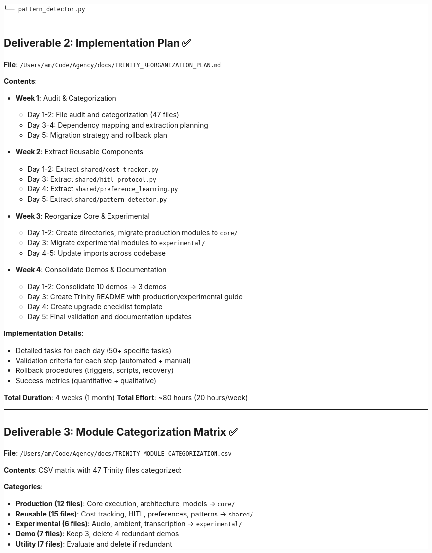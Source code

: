 ```
└── pattern_detector.py
```

---

## Deliverable 2: Implementation Plan ✅

**File**: `/Users/am/Code/Agency/docs/TRINITY_REORGANIZATION_PLAN.md`

**Contents**:
- **Week 1**: Audit & Categorization
  - Day 1-2: File audit and categorization (47 files)
  - Day 3-4: Dependency mapping and extraction planning
  - Day 5: Migration strategy and rollback plan

- **Week 2**: Extract Reusable Components
  - Day 1-2: Extract `shared/cost_tracker.py`
  - Day 3: Extract `shared/hitl_protocol.py`
  - Day 4: Extract `shared/preference_learning.py`
  - Day 5: Extract `shared/pattern_detector.py`

- **Week 3**: Reorganize Core & Experimental
  - Day 1-2: Create directories, migrate production modules to `core/`
  - Day 3: Migrate experimental modules to `experimental/`
  - Day 4-5: Update imports across codebase

- **Week 4**: Consolidate Demos & Documentation
  - Day 1-2: Consolidate 10 demos → 3 demos
  - Day 3: Create Trinity README with production/experimental guide
  - Day 4: Create upgrade checklist template
  - Day 5: Final validation and documentation updates

**Implementation Details**:
- Detailed tasks for each day (50+ specific tasks)
- Validation criteria for each step (automated + manual)
- Rollback procedures (triggers, scripts, recovery)
- Success metrics (quantitative + qualitative)

**Total Duration**: 4 weeks (1 month)
**Total Effort**: ~80 hours (20 hours/week)

---

## Deliverable 3: Module Categorization Matrix ✅

**File**: `/Users/am/Code/Agency/docs/TRINITY_MODULE_CATEGORIZATION.csv`

**Contents**: CSV matrix with 47 Trinity files categorized:

**Categories**:
- **Production (12 files)**: Core execution, architecture, models → `core/`
- **Reusable (15 files)**: Cost tracking, HITL, preferences, patterns → `shared/`
- **Experimental (6 files)**: Audio, ambient, transcription → `experimental/`
- **Demo (7 files)**: Keep 3, delete 4 redundant demos
- **Utility (7 files)**: Evaluate and delete if redundant
